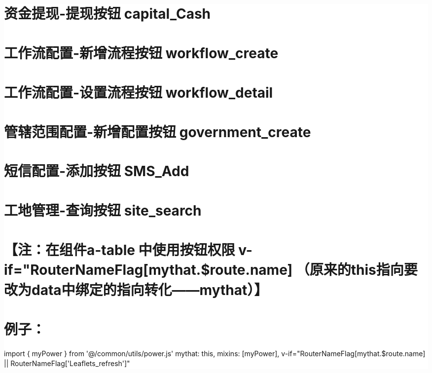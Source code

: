
# 资金提现-提现按钮 capital_Cash


# 工作流配置-新增流程按钮 workflow_create
# 工作流配置-设置流程按钮 workflow_detail


# 管辖范围配置-新增配置按钮 government_create


# 短信配置-添加按钮 SMS_Add


# 工地管理-查询按钮 site_search






# 【注：在组件a-table 中使用按钮权限   v-if="RouterNameFlag[mythat.$route.name]  （原来的this指向要改为data中绑定的指向转化——mythat）】
# 例子：             
import { myPower } from '@/common/utils/power.js'
mythat: this,
mixins: [myPower],
v-if="RouterNameFlag[mythat.$route.name] || RouterNameFlag['Leaflets_refresh']" 
